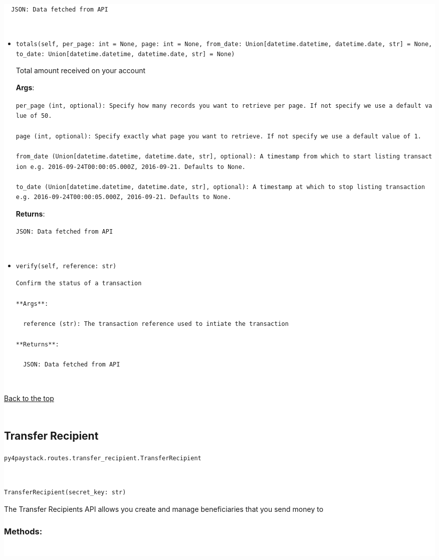       JSON: Data fetched from API

<br>

- `totals(self, per_page: int = None, page: int = None, from_date: Union[datetime.datetime, datetime.date, str] = None, to_date: Union[datetime.datetime, datetime.date, str] = None)`

  Total amount received on your account

  **Args**:

      per_page (int, optional): Specify how many records you want to retrieve per page. If not specify we use a default value of 50.

      page (int, optional): Specify exactly what page you want to retrieve. If not specify we use a default value of 1.

      from_date (Union[datetime.datetime, datetime.date, str], optional): A timestamp from which to start listing transaction e.g. 2016-09-24T00:00:05.000Z, 2016-09-21. Defaults to None.

      to_date (Union[datetime.datetime, datetime.date, str], optional): A timestamp at which to stop listing transaction e.g. 2016-09-24T00:00:05.000Z, 2016-09-21. Defaults to None.

  **Returns**:

      JSON: Data fetched from API

<br>

- `verify(self, reference: str)`

      Confirm the status of a transaction

      **Args**:

      	reference (str): The transaction reference used to intiate the transaction

      **Returns**:

      	JSON: Data fetched from API

  <br>

[Back to the top](#routes)
<br>
<br>

## **Transfer Recipient**

    py4paystack.routes.transfer_recipient.TransferRecipient

<br>

`TransferRecipient(secret_key: str)`

The Transfer Recipients API allows you create and manage beneficiaries that you send money to

### **Methods**:

<br>
